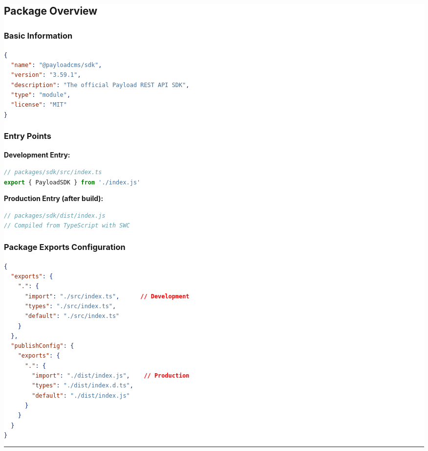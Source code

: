 
## Package Overview

### Basic Information

```json
{
  "name": "@payloadcms/sdk",
  "version": "3.59.1",
  "description": "The official Payload REST API SDK",
  "type": "module",
  "license": "MIT"
}
```

### Entry Points

**Development Entry:**
```javascript
// packages/sdk/src/index.ts
export { PayloadSDK } from './index.js'
```

**Production Entry (after build):**
```javascript
// packages/sdk/dist/index.js
// Compiled from TypeScript with SWC
```

### Package Exports Configuration

```json
{
  "exports": {
    ".": {
      "import": "./src/index.ts",      // Development
      "types": "./src/index.ts",
      "default": "./src/index.ts"
    }
  },
  "publishConfig": {
    "exports": {
      ".": {
        "import": "./dist/index.js",    // Production
        "types": "./dist/index.d.ts",
        "default": "./dist/index.js"
      }
    }
  }
}
```

---
